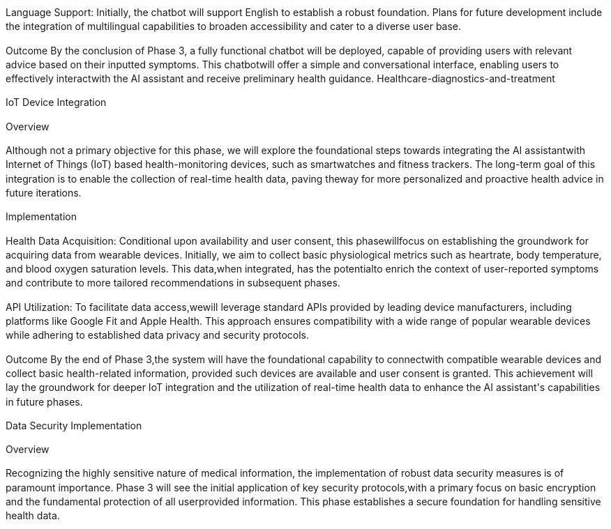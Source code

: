 Language Support: Initially, the chatbot will support English to establish a robust foundation. Plans for
future development include the integration of multilingual capabilities to broaden accessibility and
cater to a diverse user base.

Outcome
By the conclusion of Phase 3, a fully functional chatbot will be deployed, capable of providing users
with relevant advice based on their inputted symptoms. This chatbotwill offer a simple and
conversational interface, enabling users to effectively interactwith the AI assistant and receive
preliminary health guidance. Healthcare-diagnostics-and-treatment

IoT Device Integration

Overview

Although not a primary objective for this phase, we will explore the foundational steps towards
integrating the AI assistantwith Internet of Things (IoT) based health-monitoring devices, such as
smartwatches and fitness trackers. The long-term goal of this integration is to enable the collection of
real-time health data, paving theway for more personalized and proactive health advice in future
iterations.

Implementation

Health Data Acquisition: Conditional upon availability and user consent, this phasewillfocus on
establishing the groundwork for acquiring data from wearable devices. Initially, we aim to collect basic
physiological metrics such as heartrate, body temperature, and blood oxygen saturation levels. This
data,when integrated, has the potentialto enrich the context of user-reported symptoms and
contribute to more tailored recommendations in subsequent phases.

API Utilization: To facilitate data access,wewill leverage standard APIs provided by leading device
manufacturers, including platforms like Google Fit and Apple Health. This approach ensures
compatibility with a wide range of popular wearable devices while adhering to established data privacy
and security protocols.

Outcome
By the end of Phase 3,the system will have the foundational capability to connectwith compatible
wearable devices and collect basic health-related information, provided such devices are available
and user consent is granted. This achievement will lay the groundwork for deeper IoT integration and
the utilization of real-time health data to enhance the AI assistant's capabilities in future phases.

Data Security Implementation

Overview

Recognizing the highly sensitive nature of medical information, the implementation of robust data
security measures is of paramount importance. Phase 3 will see the initial application of key security
protocols,with a primary focus on basic encryption and the fundamental protection of all userprovided information. This phase establishes a secure foundation for handling sensitive health data.
